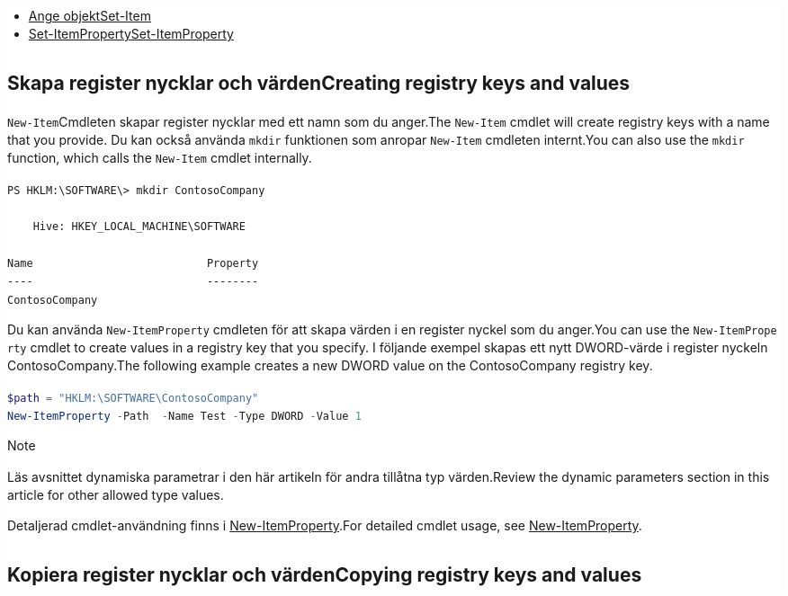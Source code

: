 - [<span data-ttu-id="7fffc-190">Ange objekt</span><span class="sxs-lookup"><span data-stu-id="7fffc-190">Set-Item</span></span>](xref:Microsoft.PowerShell.Management.Set-Item)
- [<span data-ttu-id="7fffc-191">Set-ItemProperty</span><span class="sxs-lookup"><span data-stu-id="7fffc-191">Set-ItemProperty</span></span>](xref:Microsoft.PowerShell.Management.Set-ItemProperty)

## <a name="creating-registry-keys-and-values"></a><span data-ttu-id="7fffc-192">Skapa register nycklar och värden</span><span class="sxs-lookup"><span data-stu-id="7fffc-192">Creating registry keys and values</span></span>

<span data-ttu-id="7fffc-193">`New-Item`Cmdleten skapar register nycklar med ett namn som du anger.</span><span class="sxs-lookup"><span data-stu-id="7fffc-193">The `New-Item` cmdlet will create registry keys with a name that you provide.</span></span>
<span data-ttu-id="7fffc-194">Du kan också använda `mkdir` funktionen som anropar `New-Item` cmdleten internt.</span><span class="sxs-lookup"><span data-stu-id="7fffc-194">You can also use the `mkdir` function, which calls the `New-Item` cmdlet internally.</span></span>

```
PS HKLM:\SOFTWARE\> mkdir ContosoCompany

    Hive: HKEY_LOCAL_MACHINE\SOFTWARE

Name                           Property
----                           --------
ContosoCompany
```

<span data-ttu-id="7fffc-195">Du kan använda `New-ItemProperty` cmdleten för att skapa värden i en register nyckel som du anger.</span><span class="sxs-lookup"><span data-stu-id="7fffc-195">You can use the `New-ItemProperty` cmdlet to create values in a registry key that you specify.</span></span> <span data-ttu-id="7fffc-196">I följande exempel skapas ett nytt DWORD-värde i register nyckeln ContosoCompany.</span><span class="sxs-lookup"><span data-stu-id="7fffc-196">The following example creates a new DWORD value on the ContosoCompany registry key.</span></span>

```powershell
$path = "HKLM:\SOFTWARE\ContosoCompany"
New-ItemProperty -Path  -Name Test -Type DWORD -Value 1
```

> [!NOTE]
> <span data-ttu-id="7fffc-197">Läs avsnittet dynamiska parametrar i den här artikeln för andra tillåtna typ värden.</span><span class="sxs-lookup"><span data-stu-id="7fffc-197">Review the dynamic parameters section in this article for other allowed type values.</span></span>

<span data-ttu-id="7fffc-198">Detaljerad cmdlet-användning finns i [New-ItemProperty](xref:Microsoft.PowerShell.Management.New-ItemProperty).</span><span class="sxs-lookup"><span data-stu-id="7fffc-198">For detailed cmdlet usage, see [New-ItemProperty](xref:Microsoft.PowerShell.Management.New-ItemProperty).</span></span>

## <a name="copying-registry-keys-and-values"></a><span data-ttu-id="7fffc-199">Kopiera register nycklar och värden</span><span class="sxs-lookup"><span data-stu-id="7fffc-199">Copying registry keys and values</span></span>
